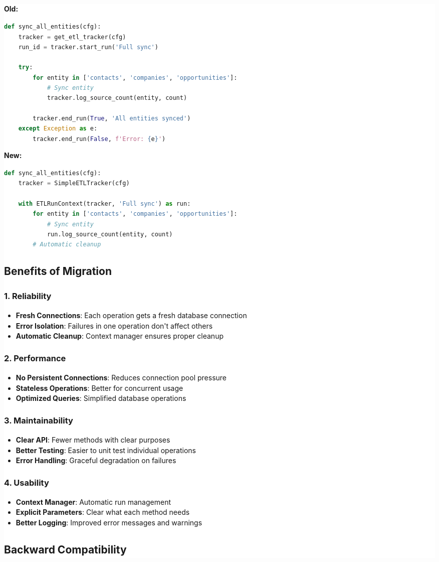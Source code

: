 **Old:**
```python
def sync_all_entities(cfg):
    tracker = get_etl_tracker(cfg)
    run_id = tracker.start_run('Full sync')
    
    try:
        for entity in ['contacts', 'companies', 'opportunities']:
            # Sync entity
            tracker.log_source_count(entity, count)
        
        tracker.end_run(True, 'All entities synced')
    except Exception as e:
        tracker.end_run(False, f'Error: {e}')
```

**New:**
```python
def sync_all_entities(cfg):
    tracker = SimpleETLTracker(cfg)
    
    with ETLRunContext(tracker, 'Full sync') as run:
        for entity in ['contacts', 'companies', 'opportunities']:
            # Sync entity
            run.log_source_count(entity, count)
        # Automatic cleanup
```

## Benefits of Migration

### 1. Reliability
- **Fresh Connections**: Each operation gets a fresh database connection
- **Error Isolation**: Failures in one operation don't affect others
- **Automatic Cleanup**: Context manager ensures proper cleanup

### 2. Performance
- **No Persistent Connections**: Reduces connection pool pressure
- **Stateless Operations**: Better for concurrent usage
- **Optimized Queries**: Simplified database operations

### 3. Maintainability
- **Clear API**: Fewer methods with clear purposes
- **Better Testing**: Easier to unit test individual operations
- **Error Handling**: Graceful degradation on failures

### 4. Usability
- **Context Manager**: Automatic run management
- **Explicit Parameters**: Clear what each method needs
- **Better Logging**: Improved error messages and warnings

## Backward Compatibility
